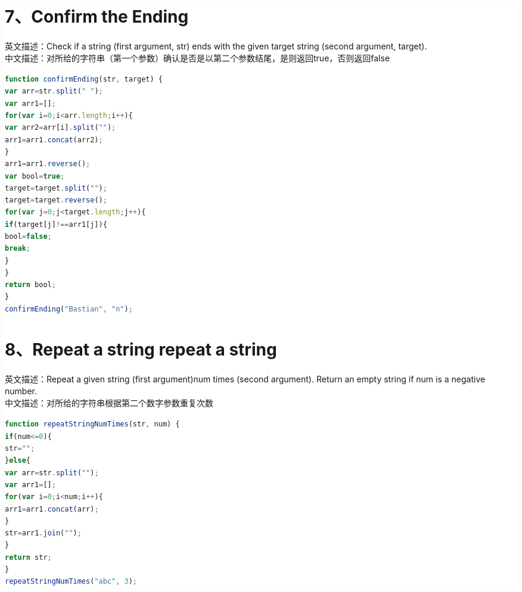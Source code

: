 # **7、Confirm the Ending**

英文描述：Check if a string (first argument, str) ends with the given target string (second argument, target).<br>
中文描述：对所给的字符串（第一个参数）确认是否是以第二个参数结尾，是则返回true，否则返回false

```javascript
function confirmEnding(str, target) {
var arr=str.split(" ");
var arr1=[];
for(var i=0;i<arr.length;i++){
var arr2=arr[i].split("");
arr1=arr1.concat(arr2);
}
arr1=arr1.reverse();
var bool=true;
target=target.split("");
target=target.reverse();
for(var j=0;j<target.length;j++){
if(target[j]!==arr1[j]){
bool=false;
break;
}
}
return bool;
}
confirmEnding("Bastian", "n");
```

# **8、Repeat a string repeat a string**

英文描述：Repeat a given string (first argument)num times (second argument). Return an empty string if num is a negative number.<br>
中文描述：对所给的字符串根据第二个数字参数重复次数

```javascript
function repeatStringNumTimes(str, num) {
if(num<=0){
str="";
}else{
var arr=str.split("");
var arr1=[];
for(var i=0;i<num;i++){
arr1=arr1.concat(arr);
}
str=arr1.join("");
}
return str;
}
repeatStringNumTimes("abc", 3);
```
